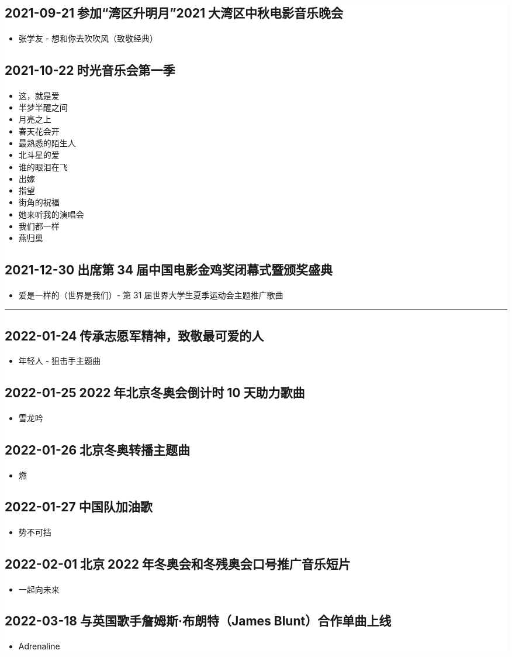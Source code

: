 ## 2021-09-21 参加“湾区升明月”2021 大湾区中秋电影音乐晚会

- 张学友 - 想和你去吹吹风（致敬经典）

## 2021-10-22 时光音乐会第一季

- 这，就是爱
- 半梦半醒之间
- 月亮之上
- 春天花会开
- 最熟悉的陌生人
- 北斗星的爱
- 谁的眼泪在飞
- 出嫁
- 指望
- 街角的祝福
- 她来听我的演唱会
- 我们都一样
- 燕归巢

## 2021-12-30 出席第 34 届中国电影金鸡奖闭幕式暨颁奖盛典

- 爱是一样的（世界是我们）- 第 31 届世界大学生夏季运动会主题推广歌曲

---

## 2022-01-24 传承志愿军精神，致敬最可爱的人

- 年轻人 - 狙击手主题曲

## 2022-01-25 2022 年北京冬奥会倒计时 10 天助力歌曲

- 雪龙吟

## 2022-01-26 北京冬奥转播主题曲

- 燃

## 2022-01-27 中国队加油歌

- 势不可挡

## 2022-02-01 北京 2022 年冬奥会和冬残奥会口号推广音乐短片

- 一起向未来

## 2022-03-18 与英国歌手詹姆斯·布朗特（James Blunt）合作单曲上线

- Adrenaline
